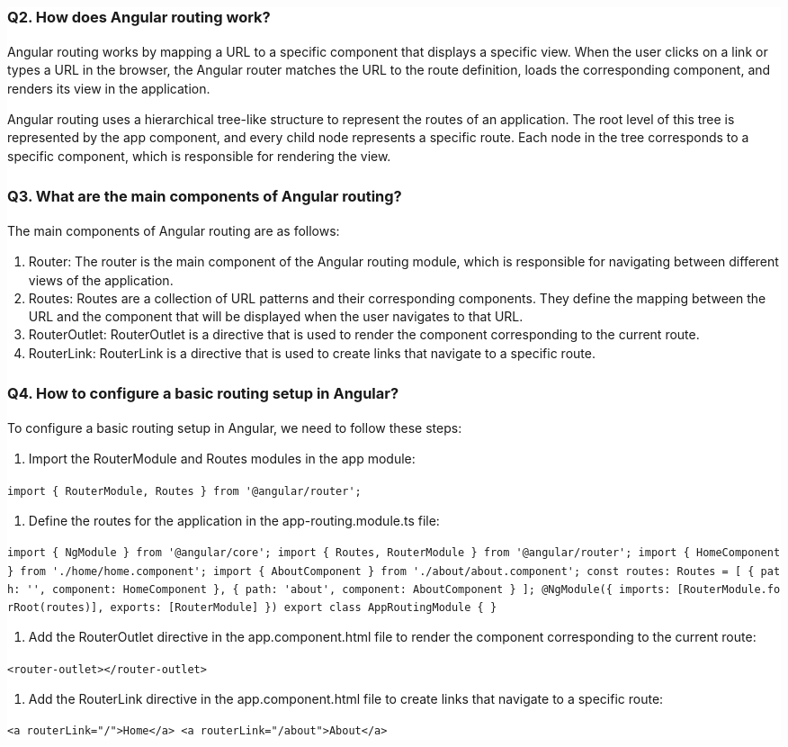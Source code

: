 ### Q2. How does Angular routing work?

Angular routing works by mapping a URL to a specific component that displays a specific view. When the user clicks on a link or types a URL in the browser, the Angular router matches the URL to the route definition, loads the corresponding component, and renders its view in the application.

Angular routing uses a hierarchical tree-like structure to represent the routes of an application. The root level of this tree is represented by the app component, and every child node represents a specific route. Each node in the tree corresponds to a specific component, which is responsible for rendering the view.

### Q3. What are the main components of Angular routing?

The main components of Angular routing are as follows:

1.  Router: The router is the main component of the Angular routing module, which is responsible for navigating between different views of the application.
2.  Routes: Routes are a collection of URL patterns and their corresponding components. They define the mapping between the URL and the component that will be displayed when the user navigates to that URL.
3.  RouterOutlet: RouterOutlet is a directive that is used to render the component corresponding to the current route.
4.  RouterLink: RouterLink is a directive that is used to create links that navigate to a specific route.

### Q4. How to configure a basic routing setup in Angular?

To configure a basic routing setup in Angular, we need to follow these steps:

1.  Import the RouterModule and Routes modules in the app module:

```
import { RouterModule, Routes } from '@angular/router';
```

1.  Define the routes for the application in the app-routing.module.ts file:

```
import { NgModule } from '@angular/core'; import { Routes, RouterModule } from '@angular/router'; import { HomeComponent } from './home/home.component'; import { AboutComponent } from './about/about.component'; const routes: Routes = [ { path: '', component: HomeComponent }, { path: 'about', component: AboutComponent } ]; @NgModule({ imports: [RouterModule.forRoot(routes)], exports: [RouterModule] }) export class AppRoutingModule { }
```

1.  Add the RouterOutlet directive in the app.component.html file to render the component corresponding to the current route:

```
<router-outlet></router-outlet>
```

1.  Add the RouterLink directive in the app.component.html file to create links that navigate to a specific route:

```
<a routerLink="/">Home</a> <a routerLink="/about">About</a>
```
